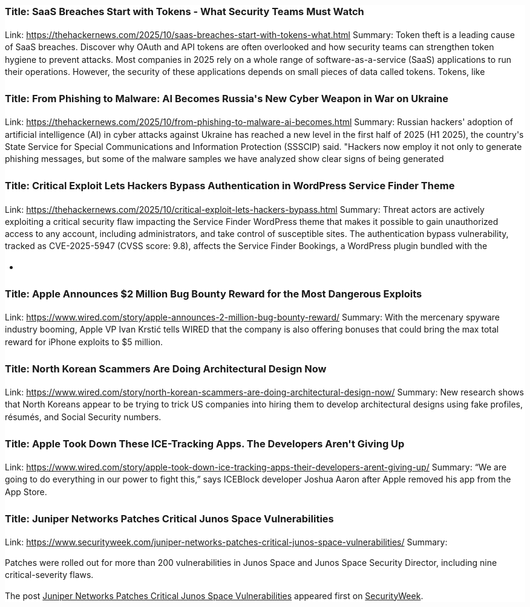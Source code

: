 ### Title: SaaS Breaches Start with Tokens - What Security Teams Must Watch
Link: https://thehackernews.com/2025/10/saas-breaches-start-with-tokens-what.html
Summary: Token theft is a leading cause of SaaS breaches. Discover why OAuth and API tokens are often overlooked and how security teams can strengthen token hygiene to prevent attacks.
Most companies in 2025 rely on a whole range of software-as-a-service (SaaS) applications to run their operations. However, the security of these applications depends on small pieces of data called tokens. Tokens, like

### Title: From Phishing to Malware: AI Becomes Russia's New Cyber Weapon in War on Ukraine
Link: https://thehackernews.com/2025/10/from-phishing-to-malware-ai-becomes.html
Summary: Russian hackers' adoption of artificial intelligence (AI) in cyber attacks against Ukraine has reached a new level in the first half of 2025 (H1 2025), the country's State Service for Special Communications and Information Protection (SSSCIP) said.
"Hackers now employ it not only to generate phishing messages, but some of the malware samples we have analyzed show clear signs of being generated

### Title: Critical Exploit Lets Hackers Bypass Authentication in WordPress Service Finder Theme
Link: https://thehackernews.com/2025/10/critical-exploit-lets-hackers-bypass.html
Summary: Threat actors are actively exploiting a critical security flaw impacting the Service Finder WordPress theme that makes it possible to gain unauthorized access to any account, including administrators, and take control of susceptible sites.
The authentication bypass vulnerability, tracked as CVE-2025-5947 (CVSS score: 9.8), affects the Service Finder Bookings, a WordPress plugin bundled with the

 - 
### Title: Apple Announces $2 Million Bug Bounty Reward for the Most Dangerous Exploits
Link: https://www.wired.com/story/apple-announces-2-million-bug-bounty-reward/
Summary: With the mercenary spyware industry booming, Apple VP Ivan Krstić tells WIRED that the company is also offering bonuses that could bring the max total reward for iPhone exploits to $5 million.

### Title: North Korean Scammers Are Doing Architectural Design Now
Link: https://www.wired.com/story/north-korean-scammers-are-doing-architectural-design-now/
Summary: New research shows that North Koreans appear to be trying to trick US companies into hiring them to develop architectural designs using fake profiles, résumés, and Social Security numbers.

### Title: Apple Took Down These ICE-Tracking Apps. The Developers Aren't Giving Up
Link: https://www.wired.com/story/apple-took-down-ice-tracking-apps-their-developers-arent-giving-up/
Summary: “We are going to do everything in our power to fight this,” says ICEBlock developer Joshua Aaron after Apple removed his app from the App Store.

### Title: Juniper Networks Patches Critical Junos Space Vulnerabilities
Link: https://www.securityweek.com/juniper-networks-patches-critical-junos-space-vulnerabilities/
Summary: <p>Patches were rolled out for more than 200 vulnerabilities in Junos Space and Junos Space Security Director, including nine critical-severity flaws.</p>
<p>The post <a href="https://www.securityweek.com/juniper-networks-patches-critical-junos-space-vulnerabilities/">Juniper Networks Patches Critical Junos Space Vulnerabilities</a> appeared first on <a href="https://www.securityweek.com">SecurityWeek</a>.</p>
